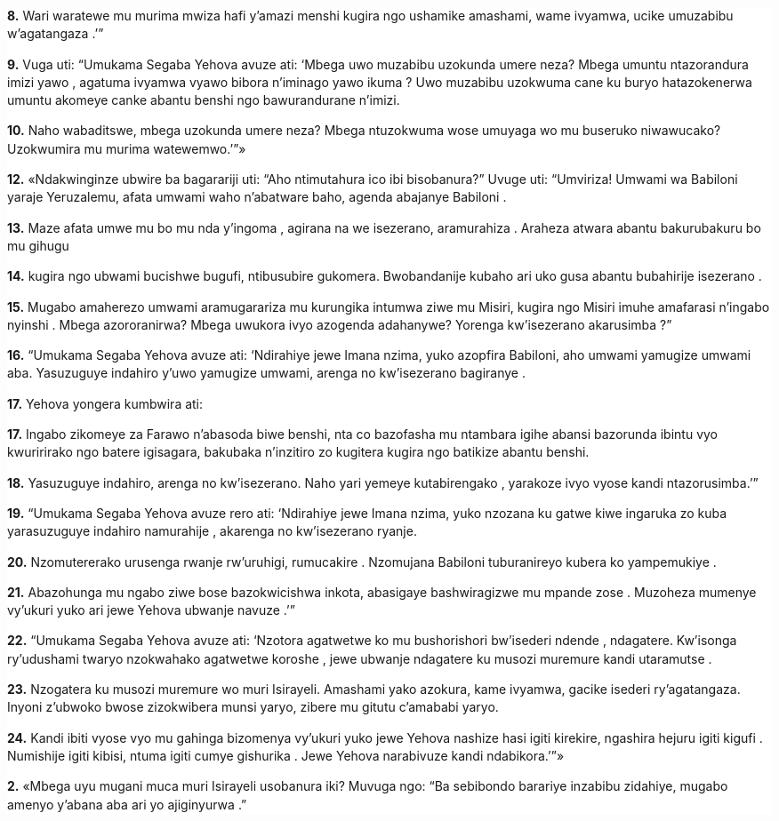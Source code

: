 **8.** Wari waratewe mu murima mwiza hafi y’amazi menshi kugira ngo ushamike amashami, wame ivyamwa, ucike umuzabibu w’agatangaza .’”

**9.** Vuga uti: “Umukama Segaba Yehova avuze ati: ‘Mbega uwo muzabibu uzokunda umere neza? Mbega umuntu ntazorandura imizi yawo , agatuma ivyamwa vyawo bibora n’iminago yawo ikuma ? Uwo muzabibu uzokwuma cane ku buryo hatazokenerwa umuntu akomeye canke abantu benshi ngo bawurandurane n’imizi.

**10.** Naho wabaditswe, mbega uzokunda umere neza? Mbega ntuzokwuma wose umuyaga wo mu buseruko niwawucako? Uzokwumira mu murima watewemwo.’”»

**12.** «Ndakwinginze ubwire ba bagarariji uti: “Aho ntimutahura ico ibi bisobanura?” Uvuge uti: “Umviriza! Umwami wa Babiloni yaraje Yeruzalemu, afata umwami waho n’abatware baho, agenda abajanye Babiloni .

**13.** Maze afata umwe mu bo mu nda y’ingoma , agirana na we isezerano, aramurahiza . Araheza atwara abantu bakurubakuru bo mu gihugu

**14.** kugira ngo ubwami bucishwe bugufi, ntibusubire gukomera. Bwobandanije kubaho ari uko gusa abantu bubahirije isezerano .

**15.** Mugabo amaherezo umwami aramugarariza mu kurungika intumwa ziwe mu Misiri, kugira ngo Misiri imuhe amafarasi n’ingabo nyinshi . Mbega azororanirwa? Mbega uwukora ivyo azogenda adahanywe? Yorenga kw’isezerano akarusimba ?”

**16.** “Umukama Segaba Yehova avuze ati: ‘Ndirahiye jewe Imana nzima, yuko azopfira Babiloni, aho umwami yamugize umwami aba. Yasuzuguye indahiro y’uwo yamugize umwami, arenga no kw’isezerano bagiranye .

**17.** Yehova yongera kumbwira ati:

**17.** Ingabo zikomeye za Farawo n’abasoda biwe benshi, nta co bazofasha mu ntambara igihe abansi bazorunda ibintu vyo kwuririrako ngo batere igisagara, bakubaka n’inzitiro zo kugitera kugira ngo batikize abantu benshi.

**18.** Yasuzuguye indahiro, arenga no kw’isezerano. Naho yari yemeye kutabirengako , yarakoze ivyo vyose kandi ntazorusimba.’”

**19.** “Umukama Segaba Yehova avuze rero ati: ‘Ndirahiye jewe Imana nzima, yuko nzozana ku gatwe kiwe ingaruka zo kuba yarasuzuguye indahiro namurahije , akarenga no kw’isezerano ryanje.

**20.** Nzomutererako urusenga rwanje rw’uruhigi, rumucakire . Nzomujana Babiloni tuburanireyo kubera ko yampemukiye .

**21.** Abazohunga mu ngabo ziwe bose bazokwicishwa inkota, abasigaye bashwiragizwe mu mpande zose . Muzoheza mumenye vy’ukuri yuko ari jewe Yehova ubwanje navuze .’”

**22.** “Umukama Segaba Yehova avuze ati: ‘Nzotora agatwetwe ko mu bushorishori bw’isederi ndende , ndagatere. Kw’isonga ry’udushami twaryo nzokwahako agatwetwe koroshe , jewe ubwanje ndagatere ku musozi muremure kandi utaramutse .

**23.** Nzogatera ku musozi muremure wo muri Isirayeli. Amashami yako azokura, kame ivyamwa, gacike isederi ry’agatangaza. Inyoni z’ubwoko bwose zizokwibera munsi yaryo, zibere mu gitutu c’amababi yaryo.

**24.** Kandi ibiti vyose vyo mu gahinga bizomenya vy’ukuri yuko jewe Yehova nashize hasi igiti kirekire, ngashira hejuru igiti kigufi . Numishije igiti kibisi, ntuma igiti cumye gishurika . Jewe Yehova narabivuze kandi ndabikora.’”»

**2.** «Mbega uyu mugani muca muri Isirayeli usobanura iki? Muvuga ngo: “Ba sebibondo barariye inzabibu zidahiye, mugabo amenyo y’abana aba ari yo ajiginyurwa .”
